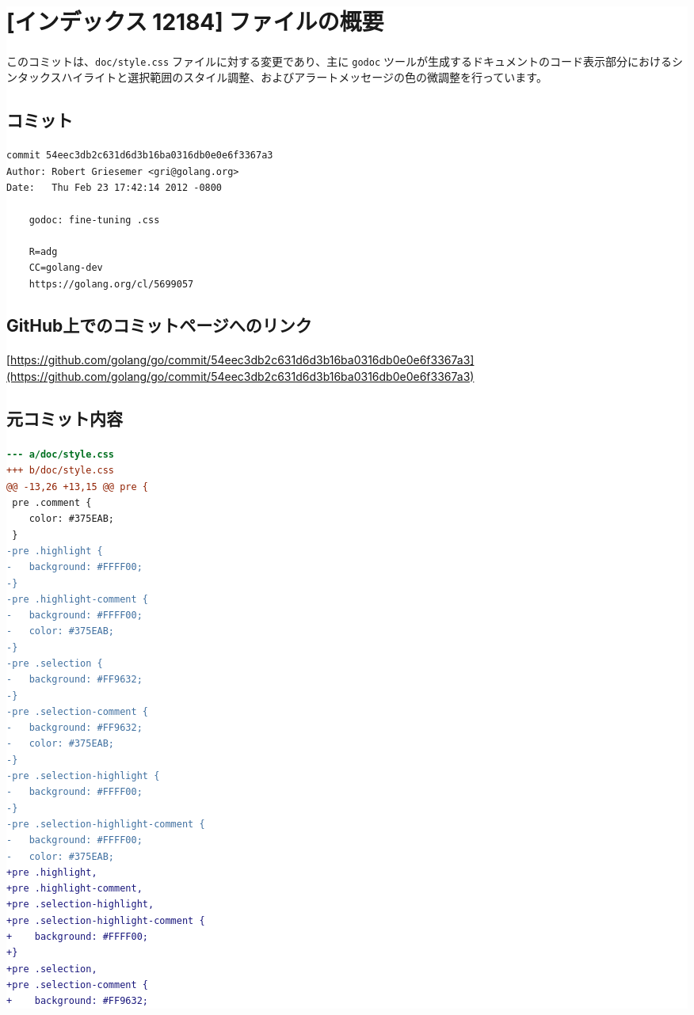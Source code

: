 # [インデックス 12184] ファイルの概要

このコミットは、`doc/style.css` ファイルに対する変更であり、主に `godoc` ツールが生成するドキュメントのコード表示部分におけるシンタックスハイライトと選択範囲のスタイル調整、およびアラートメッセージの色の微調整を行っています。

## コミット

```
commit 54eec3db2c631d6d3b16ba0316db0e0e6f3367a3
Author: Robert Griesemer <gri@golang.org>
Date:   Thu Feb 23 17:42:14 2012 -0800

    godoc: fine-tuning .css
    
    R=adg
    CC=golang-dev
    https://golang.org/cl/5699057
```

## GitHub上でのコミットページへのリンク

[https://github.com/golang/go/commit/54eec3db2c631d6d3b16ba0316db0e0e6f3367a3](https://github.com/golang/go/commit/54eec3db2c631d6d3b16ba0316db0e0e6f3367a3)

## 元コミット内容

```diff
--- a/doc/style.css
+++ b/doc/style.css
@@ -13,26 +13,15 @@ pre {
 pre .comment {
 	color: #375EAB;
 }
-pre .highlight {
-	background: #FFFF00;
-}
-pre .highlight-comment {
-	background: #FFFF00;
-	color: #375EAB;
-}
-pre .selection {
-	background: #FF9632;
-}
-pre .selection-comment {
-	background: #FF9632;
-	color: #375EAB;
-}
-pre .selection-highlight {
-	background: #FFFF00;
-}
-pre .selection-highlight-comment {
-	background: #FFFF00;
-	color: #375EAB;
+pre .highlight,
+pre .highlight-comment,
+pre .selection-highlight,
+pre .selection-highlight-comment {
+    background: #FFFF00;
+}
+pre .selection,
+pre .selection-comment {
+    background: #FF9632;
```